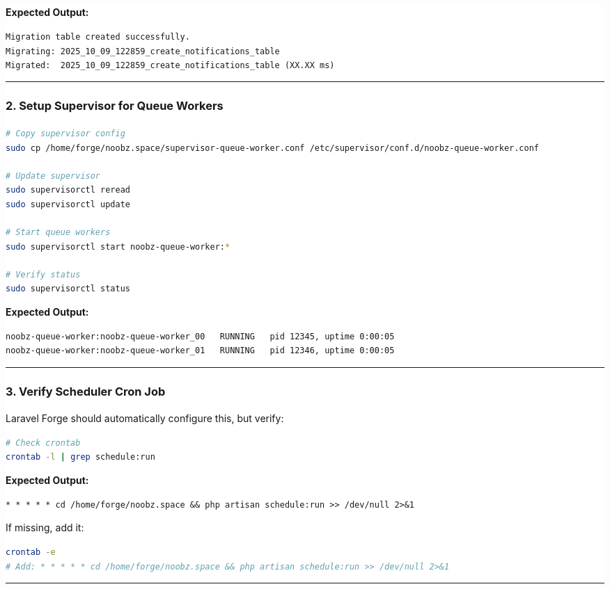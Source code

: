 **Expected Output:**
```
Migration table created successfully.
Migrating: 2025_10_09_122859_create_notifications_table
Migrated:  2025_10_09_122859_create_notifications_table (XX.XX ms)
```

---

### **2. Setup Supervisor for Queue Workers**

```bash
# Copy supervisor config
sudo cp /home/forge/noobz.space/supervisor-queue-worker.conf /etc/supervisor/conf.d/noobz-queue-worker.conf

# Update supervisor
sudo supervisorctl reread
sudo supervisorctl update

# Start queue workers
sudo supervisorctl start noobz-queue-worker:*

# Verify status
sudo supervisorctl status
```

**Expected Output:**
```
noobz-queue-worker:noobz-queue-worker_00   RUNNING   pid 12345, uptime 0:00:05
noobz-queue-worker:noobz-queue-worker_01   RUNNING   pid 12346, uptime 0:00:05
```

---

### **3. Verify Scheduler Cron Job**

Laravel Forge should automatically configure this, but verify:

```bash
# Check crontab
crontab -l | grep schedule:run
```

**Expected Output:**
```
* * * * * cd /home/forge/noobz.space && php artisan schedule:run >> /dev/null 2>&1
```

If missing, add it:
```bash
crontab -e
# Add: * * * * * cd /home/forge/noobz.space && php artisan schedule:run >> /dev/null 2>&1
```

---
